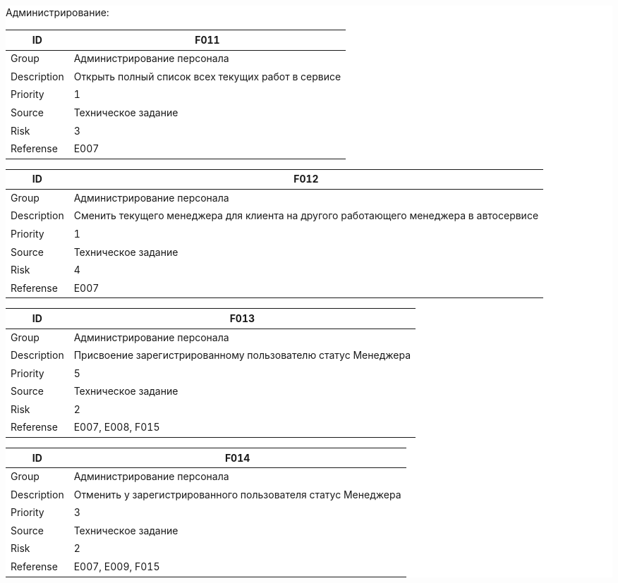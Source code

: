 

Администрирование:

| ID          | F011  |
|-------------|---|
| Group       | Администрирование персонала |
| Description | Открыть полный список всех текущих работ в сервисе   |
| Priority    | 1  |
| Source      | Техническое задание |
| Risk        | 3  |
| Referense   | E007  |

| ID          | F012  |
|-------------|---|
| Group       | Администрирование персонала |
| Description | Сменить текущего менеджера для клиента на другого работающего менеджера в автосервисе   |
| Priority    | 1  |
| Source      | Техническое задание |
| Risk        | 4  |
| Referense   | E007  |

| ID          | F013  |
|-------------|---|
| Group       | Администрирование персонала |
| Description | Присвоение зарегистрированному пользователю статус Менеджера   |
| Priority    | 5  |
| Source      | Техническое задание |
| Risk        | 2  |
| Referense   | E007, E008, F015 |

| ID          | F014  |
|-------------|---|
| Group       | Администрирование персонала |
| Description | Отменить у зарегистрированного пользователя статус Менеджера  |
| Priority    | 3  |
| Source      | Техническое задание |
| Risk        | 2  |
| Referense   | E007, E009, F015  |
